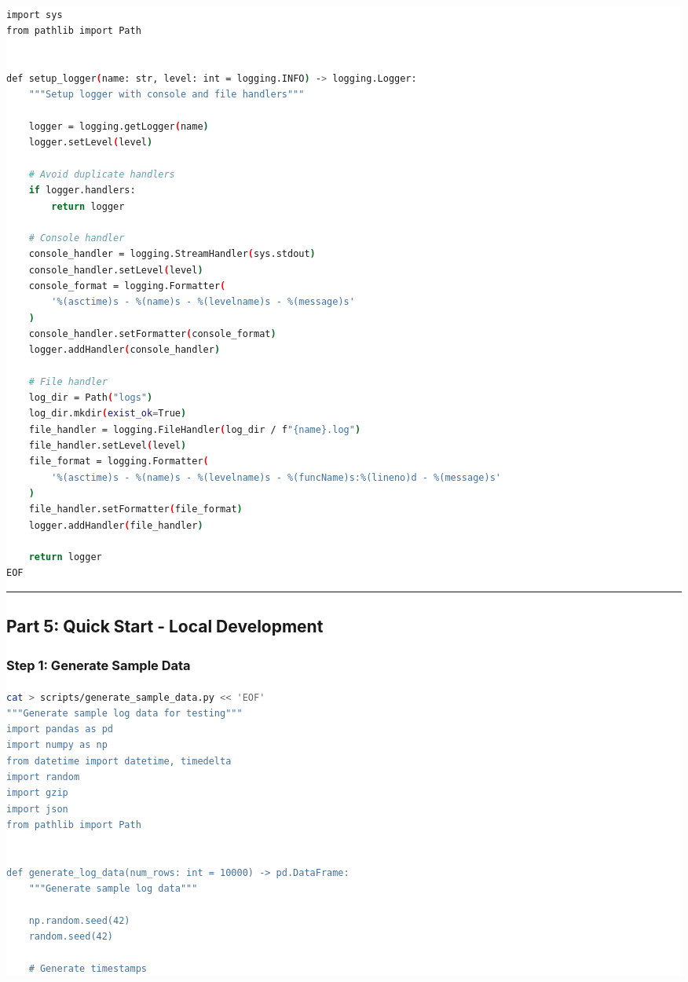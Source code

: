 ```bash
import sys
from pathlib import Path


def setup_logger(name: str, level: int = logging.INFO) -> logging.Logger:
    """Setup logger with console and file handlers"""
    
    logger = logging.getLogger(name)
    logger.setLevel(level)
    
    # Avoid duplicate handlers
    if logger.handlers:
        return logger
    
    # Console handler
    console_handler = logging.StreamHandler(sys.stdout)
    console_handler.setLevel(level)
    console_format = logging.Formatter(
        '%(asctime)s - %(name)s - %(levelname)s - %(message)s'
    )
    console_handler.setFormatter(console_format)
    logger.addHandler(console_handler)
    
    # File handler
    log_dir = Path("logs")
    log_dir.mkdir(exist_ok=True)
    file_handler = logging.FileHandler(log_dir / f"{name}.log")
    file_handler.setLevel(level)
    file_format = logging.Formatter(
        '%(asctime)s - %(name)s - %(levelname)s - %(funcName)s:%(lineno)d - %(message)s'
    )
    file_handler.setFormatter(file_format)
    logger.addHandler(file_handler)
    
    return logger
EOF
```

---

## Part 5: Quick Start - Local Development

### Step 1: Generate Sample Data

```bash
cat > scripts/generate_sample_data.py << 'EOF'
"""Generate sample log data for testing"""
import pandas as pd
import numpy as np
from datetime import datetime, timedelta
import random
import gzip
import json
from pathlib import Path


def generate_log_data(num_rows: int = 10000) -> pd.DataFrame:
    """Generate sample log data"""
    
    np.random.seed(42)
    random.seed(42)
    
    # Generate timestamps
```